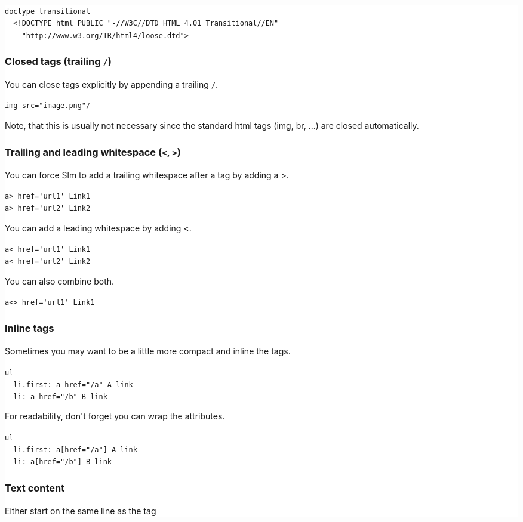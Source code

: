     doctype transitional
      <!DOCTYPE html PUBLIC "-//W3C//DTD HTML 4.01 Transitional//EN"
        "http://www.w3.org/TR/html4/loose.dtd">

### Closed tags (trailing `/`)

You can close tags explicitly by appending a trailing `/`.

```slim
img src="image.png"/
```

Note, that this is usually not necessary since the standard html
tags (img, br, ...) are closed automatically.

### Trailing and leading whitespace (`<`, `>`)

You can force Slm to add a trailing whitespace after a tag by adding a >.

```slim
a> href='url1' Link1
a> href='url2' Link2
```

You can add a leading whitespace by adding <.

```slim
a< href='url1' Link1
a< href='url2' Link2
```

You can also combine both.

```slim
a<> href='url1' Link1
```

### Inline tags

Sometimes you may want to be a little more compact and inline the tags.

```slim
ul
  li.first: a href="/a" A link
  li: a href="/b" B link
```

For readability, don't forget you can wrap the attributes.

```slim
ul
  li.first: a[href="/a"] A link
  li: a[href="/b"] B link
```

### Text content

Either start on the same line as the tag

